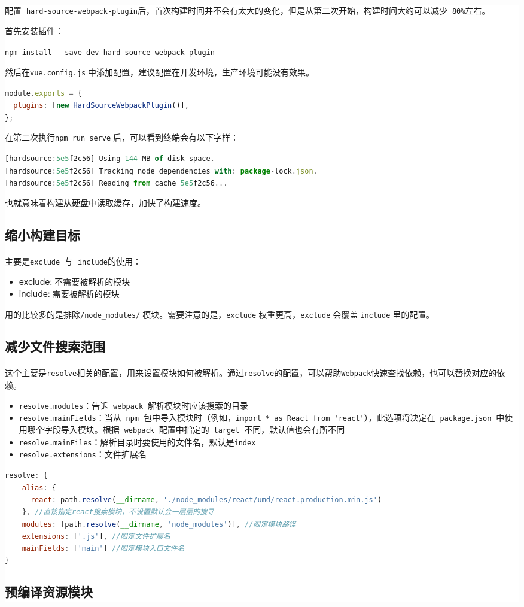 配置  `hard-source-webpack-plugin`后，首次构建时间并不会有太大的变化，但是从第二次开始，构建时间大约可以减少  `80%`左右。

首先安装插件：

```javascript
npm install --save-dev hard-source-webpack-plugin
```

然后在`vue.config.js` 中添加配置，建议配置在开发环境，生产环境可能没有效果。

```javascript
module.exports = {
  plugins: [new HardSourceWebpackPlugin()],
};
```

在第二次执行`npm run serve` 后，可以看到终端会有以下字样：

```javascript
[hardsource:5e5f2c56] Using 144 MB of disk space.
[hardsource:5e5f2c56] Tracking node dependencies with: package-lock.json.
[hardsource:5e5f2c56] Reading from cache 5e5f2c56...
```

也就意味着构建从硬盘中读取缓存，加快了构建速度。

## 缩小构建目标

主要是`exclude`  与  `include`的使用：

- exclude: 不需要被解析的模块
- include: 需要被解析的模块

用的比较多的是排除`/node_modules/` 模块。需要注意的是，`exclude` 权重更高，`exclude` 会覆盖 `include` 里的配置。

## 减少文件搜索范围

这个主要是`resolve`相关的配置，用来设置模块如何被解析。通过`resolve`的配置，可以帮助`Webpack`快速查找依赖，也可以替换对应的依赖。

- `resolve.modules`：告诉  `webpack`  解析模块时应该搜索的目录
- `resolve.mainFields`：当从  `npm`  包中导入模块时（例如，`import * as React from 'react'`），此选项将决定在  `package.json`  中使用哪个字段导入模块。根据  `webpack`  配置中指定的  `target`  不同，默认值也会有所不同
- `resolve.mainFiles`：解析目录时要使用的文件名，默认是`index`
- `resolve.extensions`：文件扩展名

```javascript
resolve: {
    alias: {
      react: path.resolve(__dirname, './node_modules/react/umd/react.production.min.js')
    }, //直接指定react搜索模块，不设置默认会一层层的搜寻
    modules: [path.resolve(__dirname, 'node_modules')], //限定模块路径
    extensions: ['.js'], //限定文件扩展名
    mainFields: ['main'] //限定模块入口文件名
}
```

## 预编译资源模块
